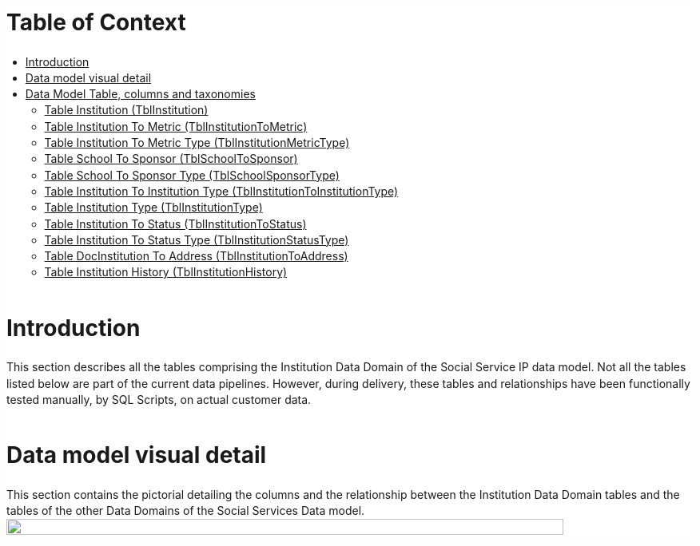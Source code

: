 # Table of Context
* [Introduction](https://github.com/microsoft/SocialServicesIP/blob/main/DeliveryGuidance/SWIS/DataModels/DataModelLowLevelDocumentatioInstitution.md#introduction)
* [Data model visual detail](https://github.com/microsoft/SocialServicesIP/blob/main/DeliveryGuidance/SWIS/DataModels/DataModelLowLevelDocumentatioInstitution.md#data-model-visual-detail)
* [Data Model Table, columns and taxonomies](https://github.com/microsoft/SocialServicesIP/blob/main/DeliveryGuidance/SWIS/DataModels/DataModelLowLevelDocumentatioInstitution.md#data-model-table-columns-and-taxonomies)
    * [Table Institution (TblInstitution)](https://github.com/microsoft/SocialServicesIP/blob/main/DeliveryGuidance/SWIS/DataModels/DataModelLowLevelDocumentatioInstitution.md#this-is-the-main-table-of-the-institution-domain-technical-name-tblinstitution)
    * [Table Institution To Metric (TblInstitutionToMetric)](https://github.com/microsoft/SocialServicesIP/blob/main/DeliveryGuidance/SWIS/DataModels/DataModelLowLevelDocumentatioInstitution.md#the-table-linking-the-institution-to-metric-type-table-technical-name-tblinstitutiontometric)
    * [Table Institution To Metric Type (TblInstitutionMetricType)](https://github.com/microsoft/SocialServicesIP/blob/main/DeliveryGuidance/SWIS/DataModels/DataModelLowLevelDocumentatioInstitution.md#the-table-contains-the-metadata-definig-the-type-of-metrics-technical-name-tblinstitutionmetrictype)
    * [Table School To Sponsor (TblSchoolToSponsor)](https://github.com/microsoft/SocialServicesIP/blob/main/DeliveryGuidance/SWIS/DataModels/DataModelLowLevelDocumentatioInstitution.md#the-table-linking-and-institution-of-type-school-to-sponsor-type-data-technical-name-tblschooltosponsor)
    * [Table School To Sponsor Type (TblSchoolSponsorType)](https://github.com/microsoft/SocialServicesIP/blob/main/DeliveryGuidance/SWIS/DataModels/DataModelLowLevelDocumentatioInstitution.md#the-table-contain-th-possible-sponsor-for-an-institution-of-type-school-technical-name-tblschoolsponsortype)
    * [Table Institution To Institution Type (TblInstitutionToInstitutionType)](https://github.com/microsoft/SocialServicesIP/blob/main/DeliveryGuidance/SWIS/DataModels/DataModelLowLevelDocumentatioInstitution.md#the-table-defining-the-type-of-institution-technical-name-tblinstitutiontoinstitutiontype)
    * [Table Institution Type (TblInstitutionType)](https://github.com/microsoft/SocialServicesIP/blob/main/DeliveryGuidance/SWIS/DataModels/DataModelLowLevelDocumentatioInstitution.md#the-table-conatainin-the-metadata-defining-the-types-of-institutions-technical-name-tblinstitutiontype)
    * [Table Institution To Status (TblInstitutionToStatus)](https://github.com/microsoft/SocialServicesIP/blob/main/DeliveryGuidance/SWIS/DataModels/DataModelLowLevelDocumentatioInstitution.md#the-table-defining-the-status-for-an-institution-technical-name-tblinstitutiontostatus)
    * [Table Institution To Status Type (TblInstitutionStatusType)](https://github.com/microsoft/SocialServicesIP/blob/main/DeliveryGuidance/SWIS/DataModels/DataModelLowLevelDocumentatioInstitution.md#the-table-containing-the-possible-statuses-for-an-institution-technical-name-tblinstitutionstatustype)
    * [Table DocInstitution To Address (TblInstitutionToAddress)](https://github.com/microsoft/SocialServicesIP/blob/main/DeliveryGuidance/SWIS/DataModels/DataModelLowLevelDocumentatioInstitution.md#the-table-linking-the-institution-to-address-table-technical-name-tblinstitutiontoaddress)
    * [Table Institution History (TblInstitutionHistory)](https://github.com/microsoft/SocialServicesIP/blob/main/DeliveryGuidance/SWIS/DataModels/DataModelLowLevelDocumentatioInstitution.md#the-table-holding-the-full-history-of-the-institution-table-technical-name-tblinstitutionhistory)
# Introduction
This section describes all the tables comprising the Institution Data Domain of the Social Service IP data model. Not all the tables listed below are part of the current data pipelines. However, during delivery, these tables and relationships have been functionally tested manually, by SQL Scripts, on actual customer data.

# Data model visual detail
This section contains the pictorial detailing the columns and the relationship between the Institution Data Domain tables and the tables of the other Data Domains of the Social Services Data model.
<img src="https://github.com/microsoft/SocialServicesIP/blob/42190909fcc4e48afa997511b5fd7c9bf3f117b7/DeliveryGuidance/SWIS/DataModels/img/SSIP_Data%20Model_Institution_Category_V_0_1.jpg" width="90%" height="60%" target = "_self">
